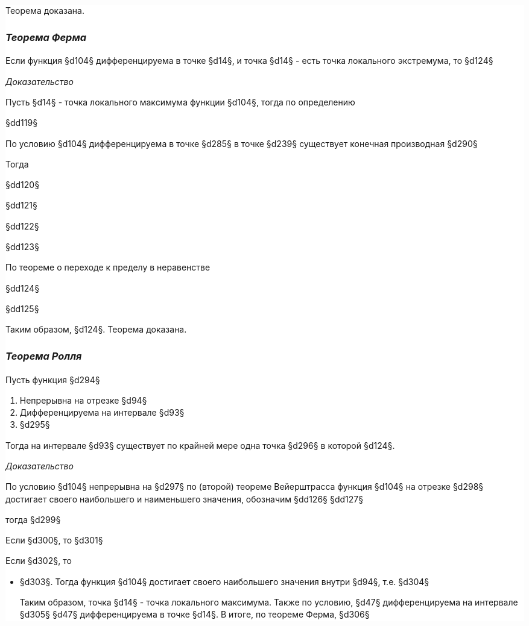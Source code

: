 Теорема доказана.

### *Теорема Ферма*

Если функция §d104§ дифференцируема в точке §d14§, и точка §d14§ - есть точка локального экстремума, то §d124§

*Доказательство*

Пусть §d14§ - точка локального максимума функции §d104§, тогда по определению

§dd119§

По условию §d104§ дифференцируема в точке §d285§ в точке §d239§ существует конечная производная
§d290§

Тогда

§dd120§

§dd121§

§dd122§

§dd123§

По теореме о переходе к пределу в неравенстве

§dd124§

§dd125§

Таким образом, §d124§. Теорема доказана.

### *Теорема Ролля*

Пусть функция §d294§

1) Непрерывна на отрезке §d94§
2) Дифференцируема на интервале §d93§
3) §d295§

Тогда на интервале §d93§ существует по крайней мере одна точка §d296§ в которой §d124§.

*Доказательство*

По условию §d104§ непрерывна на §d297§ по (второй) теореме Вейерштрасса функция §d104§ на отрезке §d298§ достигает своего наибольшего и наименьшего значения, обозначим 
§dd126§ 
§dd127§

тогда §d299§

Если §d300§, то §d301§

Если §d302§, то 

* §d303§. Тогда функция §d104§ достигает своего наибольшего значения внутри §d94§, т.е. §d304§

    Таким образом, точка §d14§ - точка локального максимума. Также по условию, §d47§ дифференцируема на интервале §d305§ §d47§ дифференцируема в точке §d14§. В итоге, по теореме Ферма, §d306§ 
